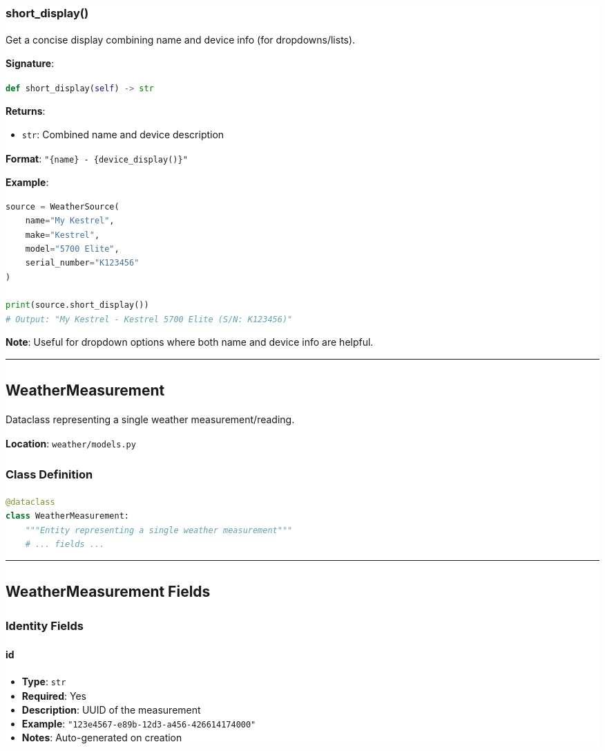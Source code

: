 
### short_display()

Get a concise display combining name and device info (for dropdowns/lists).

**Signature**:
```python
def short_display(self) -> str
```

**Returns**:
- `str`: Combined name and device description

**Format**: `"{name} - {device_display()}"`

**Example**:
```python
source = WeatherSource(
    name="My Kestrel",
    make="Kestrel",
    model="5700 Elite",
    serial_number="K123456"
)

print(source.short_display())
# Output: "My Kestrel - Kestrel 5700 Elite (S/N: K123456)"
```

**Note**: Useful for dropdown options where both name and device info are helpful.

---

## WeatherMeasurement

Dataclass representing a single weather measurement/reading.

**Location**: `weather/models.py`

### Class Definition

```python
@dataclass
class WeatherMeasurement:
    """Entity representing a single weather measurement"""
    # ... fields ...
```

---

## WeatherMeasurement Fields

### Identity Fields

#### id
- **Type**: `str`
- **Required**: Yes
- **Description**: UUID of the measurement
- **Example**: `"123e4567-e89b-12d3-a456-426614174000"`
- **Notes**: Auto-generated on creation
